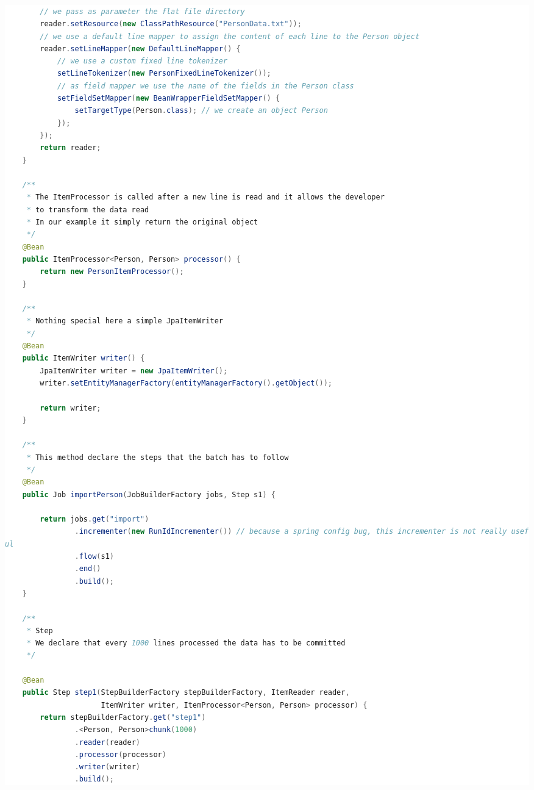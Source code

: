 ``` java
        // we pass as parameter the flat file directory
        reader.setResource(new ClassPathResource("PersonData.txt"));
        // we use a default line mapper to assign the content of each line to the Person object
        reader.setLineMapper(new DefaultLineMapper() {
            // we use a custom fixed line tokenizer
            setLineTokenizer(new PersonFixedLineTokenizer());
            // as field mapper we use the name of the fields in the Person class
            setFieldSetMapper(new BeanWrapperFieldSetMapper() {
                setTargetType(Person.class); // we create an object Person
            });
        });
        return reader;
    }

    /**
     * The ItemProcessor is called after a new line is read and it allows the developer
     * to transform the data read
     * In our example it simply return the original object
     */
    @Bean
    public ItemProcessor<Person, Person> processor() {
        return new PersonItemProcessor();
    }

    /**
     * Nothing special here a simple JpaItemWriter
     */
    @Bean
    public ItemWriter writer() {
        JpaItemWriter writer = new JpaItemWriter();
        writer.setEntityManagerFactory(entityManagerFactory().getObject());

        return writer;
    }

    /**
     * This method declare the steps that the batch has to follow
     */
    @Bean
    public Job importPerson(JobBuilderFactory jobs, Step s1) {

        return jobs.get("import")
                .incrementer(new RunIdIncrementer()) // because a spring config bug, this incrementer is not really useful
                .flow(s1)
                .end()
                .build();
    }

    /**
     * Step
     * We declare that every 1000 lines processed the data has to be committed
     */

    @Bean
    public Step step1(StepBuilderFactory stepBuilderFactory, ItemReader reader,
                      ItemWriter writer, ItemProcessor<Person, Person> processor) {
        return stepBuilderFactory.get("step1")
                .<Person, Person>chunk(1000)
                .reader(reader)
                .processor(processor)
                .writer(writer)
                .build();
```